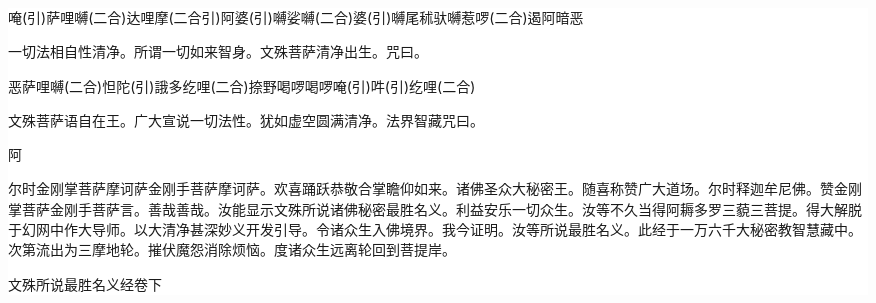 唵(引)萨哩嚩(二合)达哩摩(二合引)阿婆(引)嚩娑嚩(二合)婆(引)嚩尾秫驮嚩惹啰(二合)遏阿暗恶  

一切法相自性清净。所谓一切如来智身。文殊菩萨清净出生。咒曰。  

恶萨哩嚩(二合)怛陀(引)誐多纥哩(二合)捺野喝啰喝啰唵(引)吽(引)纥哩(二合)  

文殊菩萨语自在王。广大宣说一切法性。犹如虚空圆满清净。法界智藏咒曰。  

阿  

尔时金刚掌菩萨摩诃萨金刚手菩萨摩诃萨。欢喜踊跃恭敬合掌瞻仰如来。诸佛圣众大秘密王。随喜称赞广大道场。尔时释迦牟尼佛。赞金刚掌菩萨金刚手菩萨言。善哉善哉。汝能显示文殊所说诸佛秘密最胜名义。利益安乐一切众生。汝等不久当得阿耨多罗三藐三菩提。得大解脱于幻网中作大导师。以大清净甚深妙义开发引导。令诸众生入佛境界。我今证明。汝等所说最胜名义。此经于一万六千大秘密教智慧藏中。次第流出为三摩地轮。摧伏魔怨消除烦恼。度诸众生远离轮回到菩提岸。  

文殊所说最胜名义经卷下  
